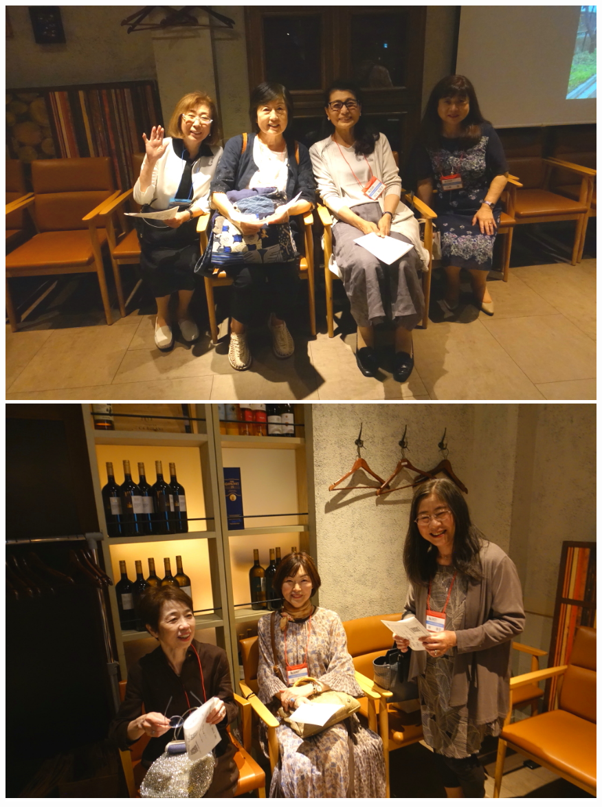 <a href="20240617_020.JPG" data-lightbox="abc"><img src="20240617_020.JPG" alt="サンプル画像" width="900" /></a>
<a href="20240617_021.JPG" data-lightbox="abc"><img src="20240617_021.JPG" alt="サンプル画像" width="900" /></a>